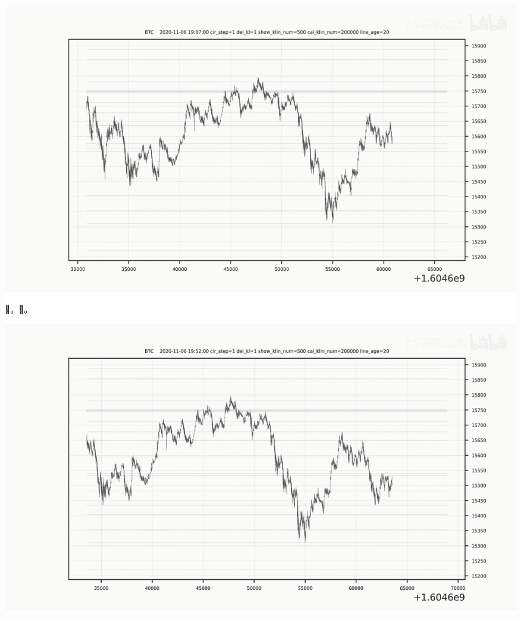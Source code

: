 ![](img/e99a10eec0bde19323caa51a20fb1eb2_2.png)

🎼。🎼。

![](img/e99a10eec0bde19323caa51a20fb1eb2_4.png)
